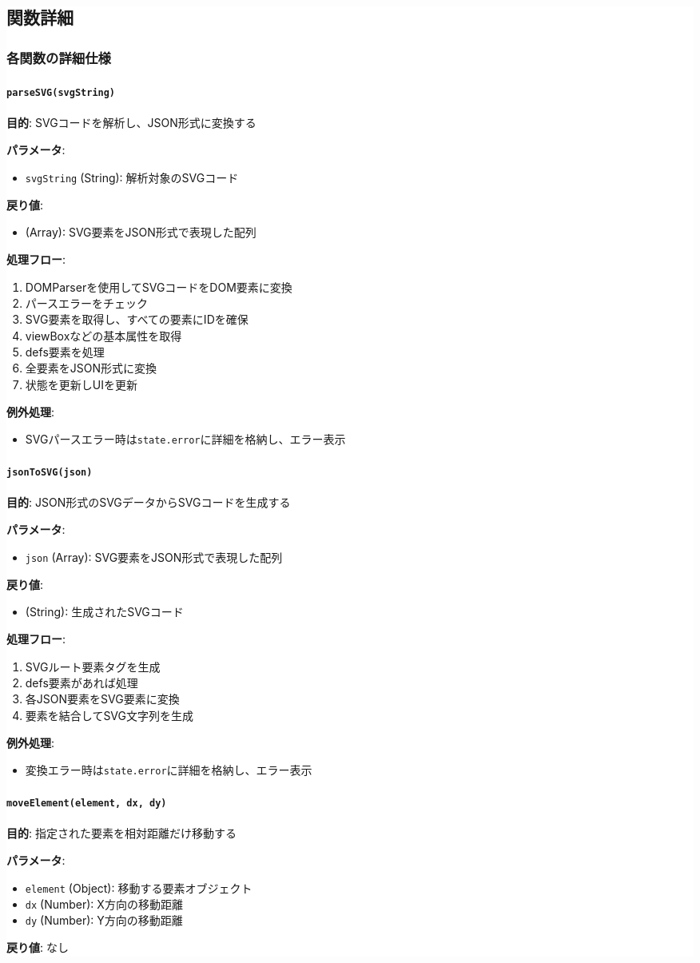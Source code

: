 ## 関数詳細

### 各関数の詳細仕様

#### `parseSVG(svgString)`

**目的**: SVGコードを解析し、JSON形式に変換する

**パラメータ**:
- `svgString` (String): 解析対象のSVGコード

**戻り値**:
- (Array): SVG要素をJSON形式で表現した配列

**処理フロー**:
1. DOMParserを使用してSVGコードをDOM要素に変換
2. パースエラーをチェック
3. SVG要素を取得し、すべての要素にIDを確保
4. viewBoxなどの基本属性を取得
5. defs要素を処理
6. 全要素をJSON形式に変換
7. 状態を更新しUIを更新

**例外処理**:
- SVGパースエラー時は`state.error`に詳細を格納し、エラー表示

#### `jsonToSVG(json)`

**目的**: JSON形式のSVGデータからSVGコードを生成する

**パラメータ**:
- `json` (Array): SVG要素をJSON形式で表現した配列

**戻り値**:
- (String): 生成されたSVGコード

**処理フロー**:
1. SVGルート要素タグを生成
2. defs要素があれば処理
3. 各JSON要素をSVG要素に変換
4. 要素を結合してSVG文字列を生成

**例外処理**:
- 変換エラー時は`state.error`に詳細を格納し、エラー表示

#### `moveElement(element, dx, dy)`

**目的**: 指定された要素を相対距離だけ移動する

**パラメータ**:
- `element` (Object): 移動する要素オブジェクト
- `dx` (Number): X方向の移動距離
- `dy` (Number): Y方向の移動距離

**戻り値**: なし
